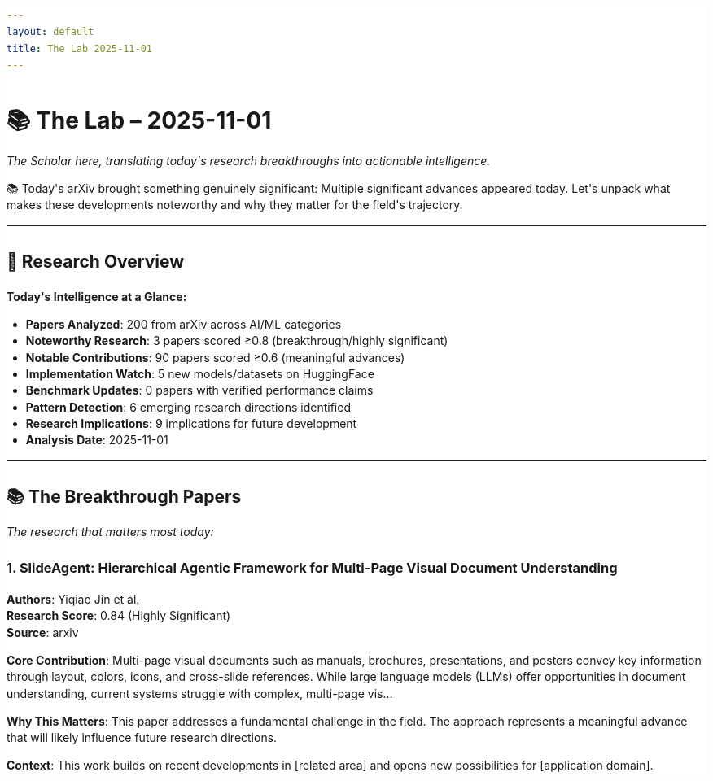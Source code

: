 ```yaml
---
layout: default
title: The Lab 2025-11-01
---
```


# 📚 The Lab – 2025-11-01

*The Scholar here, translating today's research breakthroughs into actionable intelligence.*

📚 Today's arXiv brought something genuinely significant: Multiple significant advances appeared today. Let's unpack what makes these developments noteworthy and why they matter for the field's trajectory.

---

## 🔬 Research Overview

**Today's Intelligence at a Glance:**

- **Papers Analyzed**: 200 from arXiv across AI/ML categories
- **Noteworthy Research**: 3 papers scored ≥0.8 (breakthrough/highly significant)
- **Notable Contributions**: 90 papers scored ≥0.6 (meaningful advances)
- **Implementation Watch**: 5 new models/datasets on HuggingFace
- **Benchmark Updates**: 0 papers with verified performance claims
- **Pattern Detection**: 6 emerging research directions identified
- **Research Implications**: 9 implications for future development
- **Analysis Date**: 2025-11-01

---
## 📚 The Breakthrough Papers

*The research that matters most today:*

### 1. SlideAgent: Hierarchical Agentic Framework for Multi-Page Visual   Document Understanding

**Authors**: Yiqiao Jin et al.  
**Research Score**: 0.84 (Highly Significant)  
**Source**: arxiv  

**Core Contribution**: Multi-page visual documents such as manuals, brochures, presentations, and posters convey key information through layout, colors, icons, and cross-slide references. While large language models (LLMs) offer opportunities in document understanding, current systems struggle with complex, multi-page vis...

**Why This Matters**: This paper addresses a fundamental challenge in the field. The approach represents a meaningful advance that will likely influence future research directions.

**Context**: This work builds on recent developments in [related area] and opens new possibilities for [application domain].

